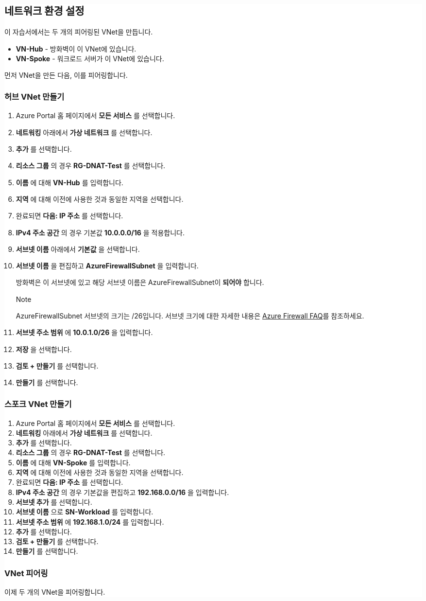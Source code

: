 ## <a name="set-up-the-network-environment"></a>네트워크 환경 설정

이 자습서에서는 두 개의 피어링된 VNet을 만듭니다.

- **VN-Hub** - 방화벽이 이 VNet에 있습니다.
- **VN-Spoke** - 워크로드 서버가 이 VNet에 있습니다.

먼저 VNet을 만든 다음, 이를 피어링합니다.

### <a name="create-the-hub-vnet"></a>허브 VNet 만들기

1. Azure Portal 홈 페이지에서 **모든 서비스** 를 선택합니다.
2. **네트워킹** 아래에서 **가상 네트워크** 를 선택합니다.
3. **추가** 를 선택합니다.
7. **리소스 그룹** 의 경우 **RG-DNAT-Test** 를 선택합니다.
1. **이름** 에 대해 **VN-Hub** 를 입력합니다.
1. **지역** 에 대해 이전에 사용한 것과 동일한 지역을 선택합니다.
1. 완료되면 **다음: IP 주소** 를 선택합니다.
1. **IPv4 주소 공간** 의 경우 기본값 **10.0.0.0/16** 을 적용합니다.
1. **서브넷 이름** 아래에서 **기본값** 을 선택합니다.
1. **서브넷 이름** 을 편집하고 **AzureFirewallSubnet** 을 입력합니다.

     방화벽은 이 서브넷에 있고 해당 서브넷 이름은 AzureFirewallSubnet이 **되어야** 합니다.
     > [!NOTE]
     > AzureFirewallSubnet 서브넷의 크기는 /26입니다. 서브넷 크기에 대한 자세한 내용은 [Azure Firewall FAQ](firewall-faq.yml#why-does-azure-firewall-need-a--26-subnet-size)를 참조하세요.

10. **서브넷 주소 범위** 에 **10.0.1.0/26** 을 입력합니다.
11. **저장** 을 선택합니다.
1. **검토 + 만들기** 를 선택합니다.
1. **만들기** 를 선택합니다.

### <a name="create-a-spoke-vnet"></a>스포크 VNet 만들기

1. Azure Portal 홈 페이지에서 **모든 서비스** 를 선택합니다.
2. **네트워킹** 아래에서 **가상 네트워크** 를 선택합니다.
3. **추가** 를 선택합니다.
1. **리소스 그룹** 의 경우 **RG-DNAT-Test** 를 선택합니다.
1. **이름** 에 대해 **VN-Spoke** 를 입력합니다.
1. **지역** 에 대해 이전에 사용한 것과 동일한 지역을 선택합니다.
1. 완료되면 **다음: IP 주소** 를 선택합니다.
1. **IPv4 주소 공간** 의 경우 기본값을 편집하고 **192.168.0.0/16** 을 입력합니다.
1. **서브넷 추가** 를 선택합니다.
1. **서브넷 이름** 으로 **SN-Workload** 를 입력합니다.
10. **서브넷 주소 범위** 에 **192.168.1.0/24** 를 입력합니다.
11. **추가** 를 선택합니다.
1. **검토 + 만들기** 를 선택합니다.
1. **만들기** 를 선택합니다.

### <a name="peer-the-vnets"></a>VNet 피어링

이제 두 개의 VNet을 피어링합니다.
